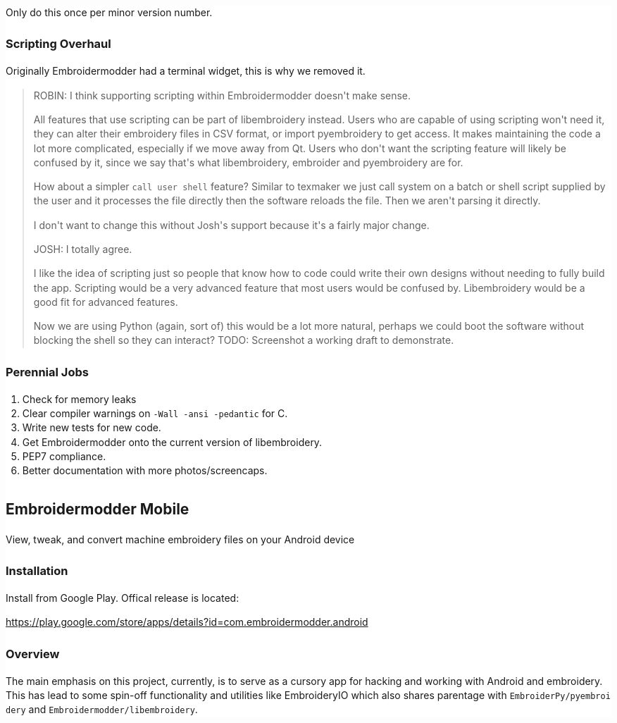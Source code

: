 Only do this once per minor version number.

### Scripting Overhaul

Originally Embroidermodder had a terminal widget, this is why we removed it.

> ROBIN: I think supporting scripting within Embroidermodder doesn't make sense.
> 
> All features that use scripting can be part of libembroidery instead.
> Users who are capable of using scripting won't need it, they can alter their embroidery files in CSV format, or import pyembroidery to get access.
> It makes maintaining the code a lot more complicated, especially if we move away from Qt.
> Users who don't want the scripting feature will likely be confused by it, since we say that's what libembroidery, embroider and pyembroidery are for.
> 
> How about a simpler ``call user shell`` feature? Similar to texmaker we just call system on a batch or shell script supplied by the user and it processes the file directly then the software reloads the file. Then we aren't parsing it directly.
> 
> I don't want to change this without Josh's support because it's a fairly major change.
>
> JOSH: I totally agree.
> 
> I like the idea of scripting just so people that know how to code could write their own designs without needing to fully build the app. Scripting would be a very advanced feature that most users would be confused by. Libembroidery would be a good fit for advanced features.
> 
> Now we are using Python (again, sort of) this would be a lot more natural,
> perhaps we could boot the software without blocking the shell so they can
> interact? TODO: Screenshot a working draft to demonstrate.

### Perennial Jobs

1. Check for memory leaks
2. Clear compiler warnings on `-Wall -ansi -pedantic` for C.
3. Write new tests for new code.
4. Get Embroidermodder onto the current version of libembroidery.
5. PEP7 compliance.
6. Better documentation with more photos/screencaps.

## Embroidermodder Mobile

View, tweak, and convert machine embroidery files on your Android device

### Installation

Install from Google Play. Offical release is located:

https://play.google.com/store/apps/details?id=com.embroidermodder.android

### Overview

The main emphasis on this project, currently, is to serve as a cursory app for hacking and working with Android and embroidery.
This has lead to some spin-off functionality and utilities like EmbroideryIO which also shares parentage with `EmbroiderPy/pyembroidery` and `Embroidermodder/libembroidery`.
